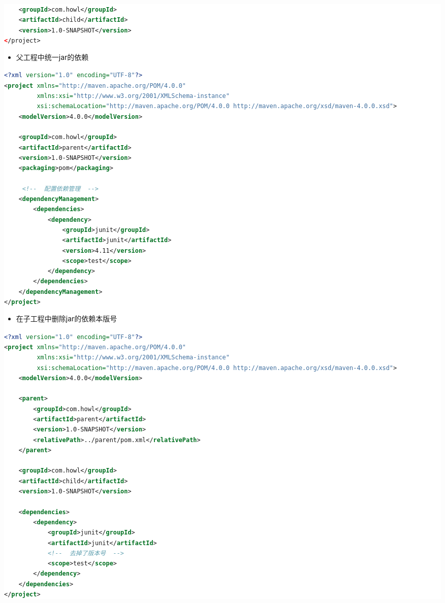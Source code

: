 ```xml
    <groupId>com.howl</groupId>
    <artifactId>child</artifactId>
    <version>1.0-SNAPSHOT</version>
</project>
```

* 父工程中统一jar的依赖

```xml
<?xml version="1.0" encoding="UTF-8"?>
<project xmlns="http://maven.apache.org/POM/4.0.0"
         xmlns:xsi="http://www.w3.org/2001/XMLSchema-instance"
         xsi:schemaLocation="http://maven.apache.org/POM/4.0.0 http://maven.apache.org/xsd/maven-4.0.0.xsd">
    <modelVersion>4.0.0</modelVersion>

    <groupId>com.howl</groupId>
    <artifactId>parent</artifactId>
    <version>1.0-SNAPSHOT</version>
    <packaging>pom</packaging>

     <!--  配置依赖管理  -->
    <dependencyManagement>
        <dependencies>
            <dependency>
                <groupId>junit</groupId>
                <artifactId>junit</artifactId>
                <version>4.11</version>
                <scope>test</scope>
            </dependency>
        </dependencies>
    </dependencyManagement>
</project>
```

* 在子工程中删除jar的依赖本版号

```xml
<?xml version="1.0" encoding="UTF-8"?>
<project xmlns="http://maven.apache.org/POM/4.0.0"
         xmlns:xsi="http://www.w3.org/2001/XMLSchema-instance"
         xsi:schemaLocation="http://maven.apache.org/POM/4.0.0 http://maven.apache.org/xsd/maven-4.0.0.xsd">
    <modelVersion>4.0.0</modelVersion>

    <parent>
        <groupId>com.howl</groupId>
        <artifactId>parent</artifactId>
        <version>1.0-SNAPSHOT</version>
        <relativePath>../parent/pom.xml</relativePath>
    </parent>

    <groupId>com.howl</groupId>
    <artifactId>child</artifactId>
    <version>1.0-SNAPSHOT</version>

    <dependencies>
        <dependency>
            <groupId>junit</groupId>
            <artifactId>junit</artifactId>
            <!--  去掉了版本号  -->
            <scope>test</scope>
        </dependency>
    </dependencies>
</project>
```